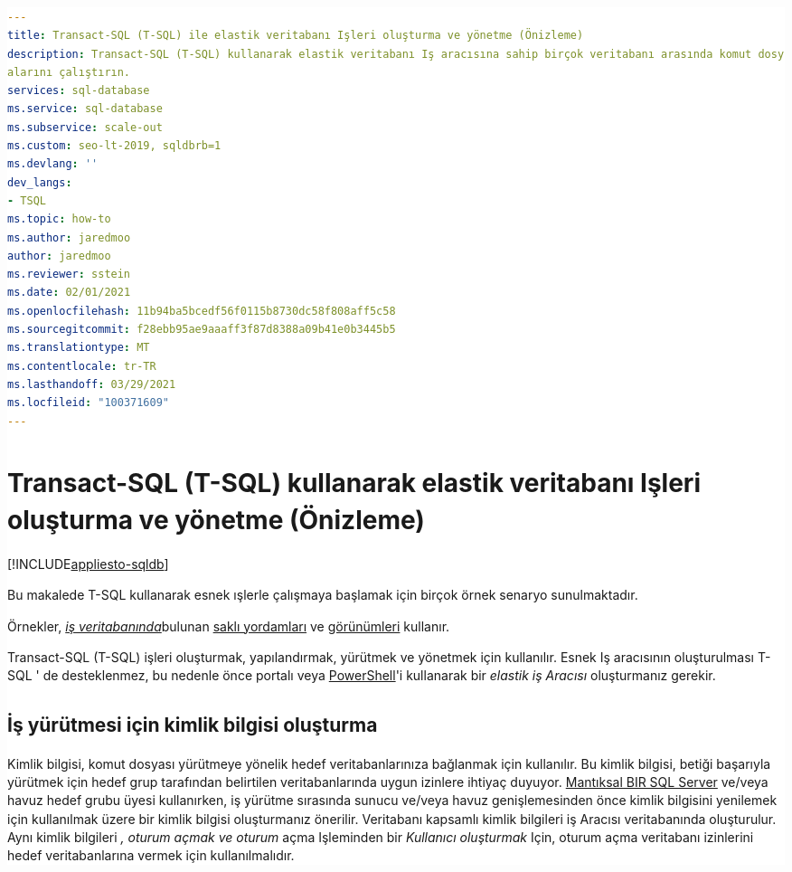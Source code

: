 ```yaml
---
title: Transact-SQL (T-SQL) ile elastik veritabanı Işleri oluşturma ve yönetme (Önizleme)
description: Transact-SQL (T-SQL) kullanarak elastik veritabanı Iş aracısına sahip birçok veritabanı arasında komut dosyalarını çalıştırın.
services: sql-database
ms.service: sql-database
ms.subservice: scale-out
ms.custom: seo-lt-2019, sqldbrb=1
ms.devlang: ''
dev_langs:
- TSQL
ms.topic: how-to
ms.author: jaredmoo
author: jaredmoo
ms.reviewer: sstein
ms.date: 02/01/2021
ms.openlocfilehash: 11b94ba5bcedf56f0115b8730dc58f808aff5c58
ms.sourcegitcommit: f28ebb95ae9aaaff3f87d8388a09b41e0b3445b5
ms.translationtype: MT
ms.contentlocale: tr-TR
ms.lasthandoff: 03/29/2021
ms.locfileid: "100371609"
---
```

# <a name="use-transact-sql-t-sql-to-create-and-manage-elastic-database-jobs-preview"></a>Transact-SQL (T-SQL) kullanarak elastik veritabanı Işleri oluşturma ve yönetme (Önizleme)
[!INCLUDE[appliesto-sqldb](../includes/appliesto-sqldb.md)]

Bu makalede T-SQL kullanarak esnek ışlerle çalışmaya başlamak için birçok örnek senaryo sunulmaktadır.

Örnekler, [*iş veritabanında*](job-automation-overview.md#elastic-job-database)bulunan [saklı yordamları](#job-stored-procedures) ve [görünümleri](#job-views) kullanır.

Transact-SQL (T-SQL) işleri oluşturmak, yapılandırmak, yürütmek ve yönetmek için kullanılır. Esnek Iş aracısının oluşturulması T-SQL ' de desteklenmez, bu nedenle önce portalı veya [PowerShell](elastic-jobs-powershell-create.md#create-the-elastic-job-agent)'i kullanarak bir *elastik iş Aracısı* oluşturmanız gerekir.

## <a name="create-a-credential-for-job-execution"></a>İş yürütmesi için kimlik bilgisi oluşturma

Kimlik bilgisi, komut dosyası yürütmeye yönelik hedef veritabanlarınıza bağlanmak için kullanılır. Bu kimlik bilgisi, betiği başarıyla yürütmek için hedef grup tarafından belirtilen veritabanlarında uygun izinlere ihtiyaç duyuyor. [Mantıksal BIR SQL Server](logical-servers.md) ve/veya havuz hedef grubu üyesi kullanırken, iş yürütme sırasında sunucu ve/veya havuz genişlemesinden önce kimlik bilgisini yenilemek için kullanılmak üzere bir kimlik bilgisi oluşturmanız önerilir. Veritabanı kapsamlı kimlik bilgileri iş Aracısı veritabanında oluşturulur. Aynı kimlik bilgileri *, oturum açmak ve oturum* açma Işleminden bir *Kullanıcı oluşturmak* Için, oturum açma veritabanı izinlerini hedef veritabanlarına vermek için kullanılmalıdır.
